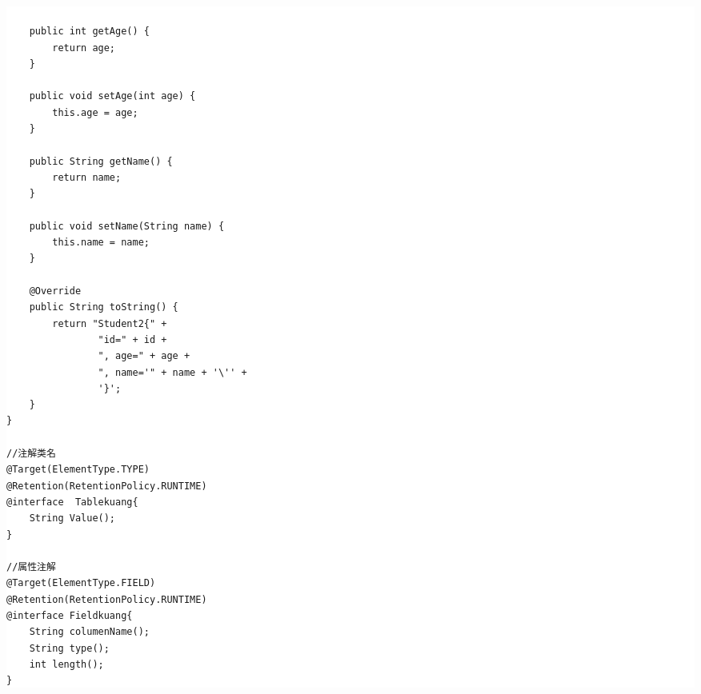 ```

    public int getAge() {
        return age;
    }

    public void setAge(int age) {
        this.age = age;
    }

    public String getName() {
        return name;
    }

    public void setName(String name) {
        this.name = name;
    }

    @Override
    public String toString() {
        return "Student2{" +
                "id=" + id +
                ", age=" + age +
                ", name='" + name + '\'' +
                '}';
    }
}

//注解类名
@Target(ElementType.TYPE)
@Retention(RetentionPolicy.RUNTIME)
@interface  Tablekuang{
    String Value();
}

//属性注解
@Target(ElementType.FIELD)
@Retention(RetentionPolicy.RUNTIME)
@interface Fieldkuang{
    String columenName();
    String type();
    int length();
}
```